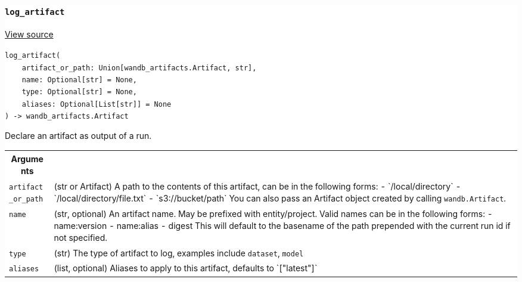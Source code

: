 

<h3 id="log_artifact"><code>log_artifact</code></h3>

<a target="_blank" href="https://www.github.com/wandb/client/tree/18a721ba0f880a64aea802ebd3e2862f394610f4/wandb/sdk/wandb_run.py#L2035-L2066">View source</a>

<pre><code>log_artifact(
    artifact_or_path: Union[wandb_artifacts.Artifact, str],
    name: Optional[str] = None,
    type: Optional[str] = None,
    aliases: Optional[List[str]] = None
) -> wandb_artifacts.Artifact</code></pre>

Declare an artifact as output of a run.



<table>
<tr><th>Arguments</th></tr>

<tr>
<td>
<code>artifact_or_path</code>
</td>
<td>
(str or Artifact) A path to the contents of this artifact,
can be in the following forms:
- `/local/directory`
- `/local/directory/file.txt`
- `s3://bucket/path`
You can also pass an Artifact object created by calling
<code>wandb.Artifact</code>.
</td>
</tr><tr>
<td>
<code>name</code>
</td>
<td>
(str, optional) An artifact name. May be prefixed with entity/project.
Valid names can be in the following forms:
- name:version
- name:alias
- digest
This will default to the basename of the path prepended with the current
run id  if not specified.
</td>
</tr><tr>
<td>
<code>type</code>
</td>
<td>
(str) The type of artifact to log, examples include <code>dataset</code>, <code>model</code>
</td>
</tr><tr>
<td>
<code>aliases</code>
</td>
<td>
(list, optional) Aliases to apply to this artifact,
defaults to `["latest"]`
</td>
</tr>
</table>
